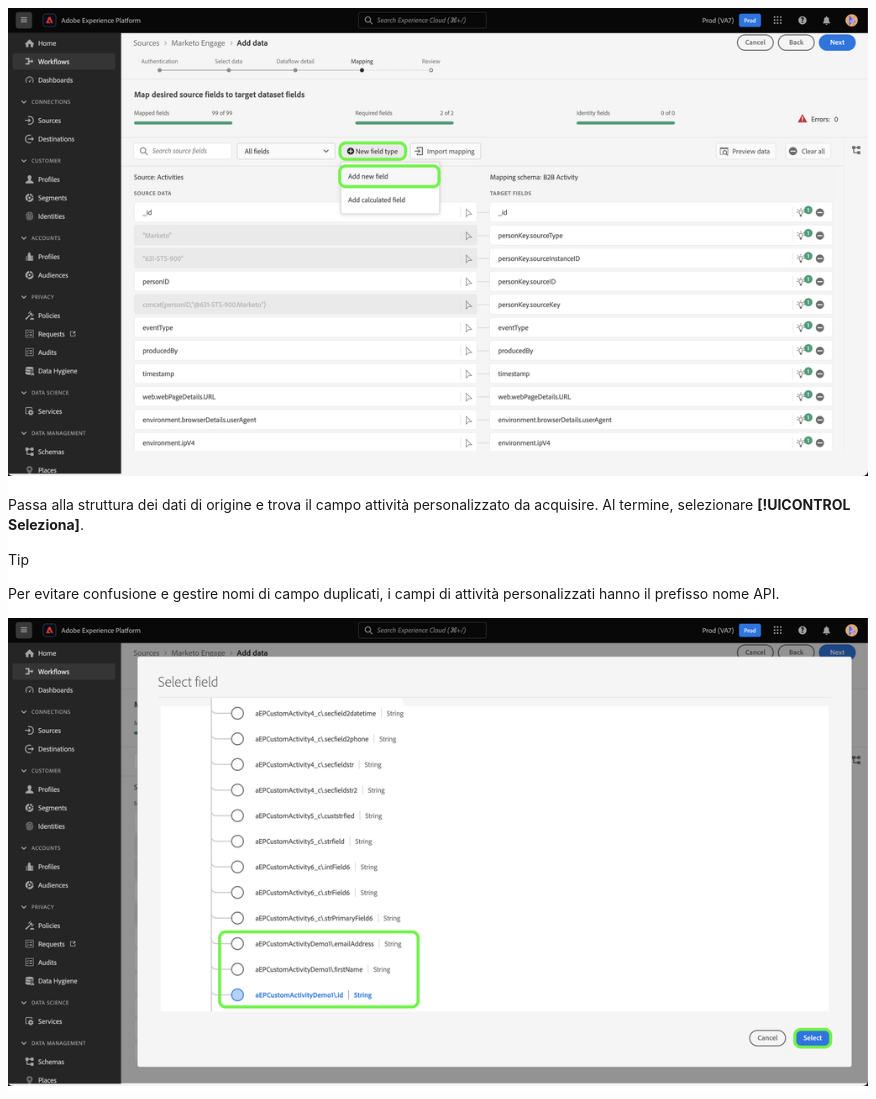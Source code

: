 ![Passaggio di mappatura con il menu a discesa per aggiungere un nuovo campo.](../../../../images/tutorials/create/marketo-custom-activities/add-new-mapping-field.png)

Passa alla struttura dei dati di origine e trova il campo attività personalizzato da acquisire. Al termine, selezionare **[!UICONTROL Seleziona]**.

>[!TIP]
>
>Per evitare confusione e gestire nomi di campo duplicati, i campi di attività personalizzati hanno il prefisso nome API.

![Struttura dei dati di origine.](../../../../images/tutorials/create/marketo-custom-activities/select-new-mapping-field.png)

